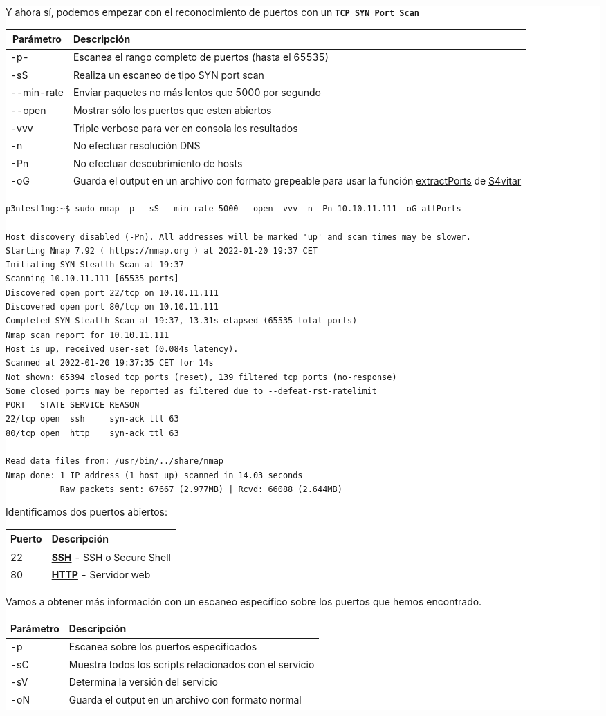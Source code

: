 Y ahora sí, podemos empezar con el reconocimiento de puertos con un **`TCP SYN Port Scan`**

| Parámetro  | Descripción |
| ---------- | :---------- |
| -p-        | Escanea el rango completo de puertos (hasta el 65535)    |
| -sS        | Realiza un escaneo de tipo SYN port scan                 |
| --min-rate | Enviar paquetes no más lentos que 5000 por segundo       |
| --open     | Mostrar sólo los puertos que esten abiertos              |
| -vvv       | Triple verbose para ver en consola los resultados        |
| -n         | No efectuar resolución DNS                               |
| -Pn        | No efectuar descubrimiento de hosts                      |
| -oG        | Guarda el output en un archivo con formato grepeable para usar la función [extractPorts](https://pastebin.com/tYpwpauW) de [S4vitar](https://s4vitar.github.io/)

```console
p3ntest1ng:~$ sudo nmap -p- -sS --min-rate 5000 --open -vvv -n -Pn 10.10.11.111 -oG allPorts

Host discovery disabled (-Pn). All addresses will be marked 'up' and scan times may be slower.
Starting Nmap 7.92 ( https://nmap.org ) at 2022-01-20 19:37 CET
Initiating SYN Stealth Scan at 19:37
Scanning 10.10.11.111 [65535 ports]
Discovered open port 22/tcp on 10.10.11.111
Discovered open port 80/tcp on 10.10.11.111
Completed SYN Stealth Scan at 19:37, 13.31s elapsed (65535 total ports)
Nmap scan report for 10.10.11.111
Host is up, received user-set (0.084s latency).
Scanned at 2022-01-20 19:37:35 CET for 14s
Not shown: 65394 closed tcp ports (reset), 139 filtered tcp ports (no-response)
Some closed ports may be reported as filtered due to --defeat-rst-ratelimit
PORT   STATE SERVICE REASON
22/tcp open  ssh     syn-ack ttl 63
80/tcp open  http    syn-ack ttl 63

Read data files from: /usr/bin/../share/nmap
Nmap done: 1 IP address (1 host up) scanned in 14.03 seconds
           Raw packets sent: 67667 (2.977MB) | Rcvd: 66088 (2.644MB)
```

Identificamos dos puertos abiertos:

| Puerto | Descripción |
| ------ | :---------- |
| 22     | **[SSH](https://es.wikipedia.org/wiki/Secure_Shell)** - SSH o Secure Shell |
| 80     | **[HTTP](https://es.wikipedia.org/wiki/Servidor_web)** - Servidor web |

Vamos a obtener más información con un escaneo específico sobre los puertos que hemos encontrado.

| Parámetro | Descripción |
| --------- | :---------- |
| -p        | Escanea sobre los puertos especificados                |
| -sC       | Muestra todos los scripts relacionados con el servicio |
| -sV       | Determina la versión del servicio                      |
| -oN       | Guarda el output en un archivo con formato normal      |
